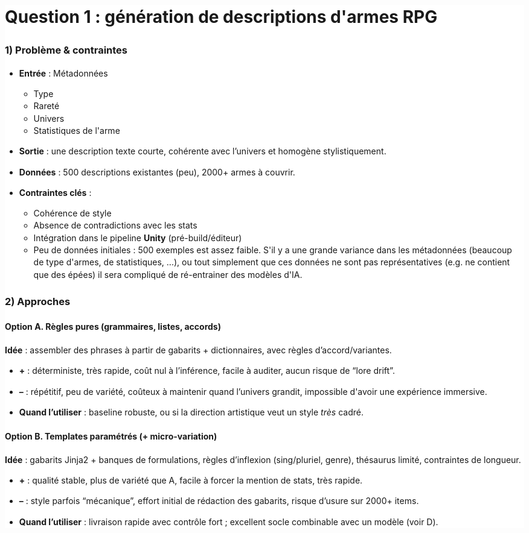 ﻿# Question 1 : génération de descriptions d'armes RPG 


### 1) Problème & contraintes

-   **Entrée** : Métadonnées 
	- Type
	- Rareté
	- Univers
	- Statistiques de l'arme
    
-   **Sortie** : une description texte courte, cohérente avec l’univers et homogène stylistiquement.
    
-   **Données** : 500 descriptions existantes (peu), 2000+ armes à couvrir.
    
-   **Contraintes clés** : 
	- Cohérence de style 
	- Absence de contradictions avec les stats
	- Intégration dans le pipeline **Unity** (pré-build/éditeur)
	- Peu de données initiales : 500 exemples est assez faible. S'il y a une grande variance dans les métadonnées (beaucoup de type d'armes, de statistiques, ...), ou tout simplement que ces données ne sont pas représentatives (e.g. ne contient que des épées) il sera compliqué de ré-entrainer des modèles d'IA.



### 2) Approches

#### Option A. Règles pures (grammaires, listes, accords)

**Idée** : assembler des phrases à partir de gabarits + dictionnaires, avec règles d’accord/variantes.

-   **+** : déterministe, très rapide, coût nul à l’inférence, facile à auditer, aucun risque de “lore drift”.
    
-   **–** : répétitif, peu de variété, coûteux à maintenir quand l’univers grandit, impossible d'avoir une expérience immersive.
    
-   **Quand l’utiliser** : baseline robuste, ou si la direction artistique veut un style _très_ cadré.
    

#### Option B. Templates paramétrés (+ micro-variation)

**Idée** : gabarits Jinja2 + banques de formulations, règles d’inflexion (sing/pluriel, genre), thésaurus limité, contraintes de longueur.

-   **+** : qualité stable, plus de variété que A, facile à forcer la mention de stats, très rapide.
    
-   **–** : style parfois “mécanique”, effort initial de rédaction des gabarits, risque d’usure sur 2000+ items.
    
-   **Quand l’utiliser** : livraison rapide avec contrôle fort ; excellent socle combinable avec un modèle (voir D).
    